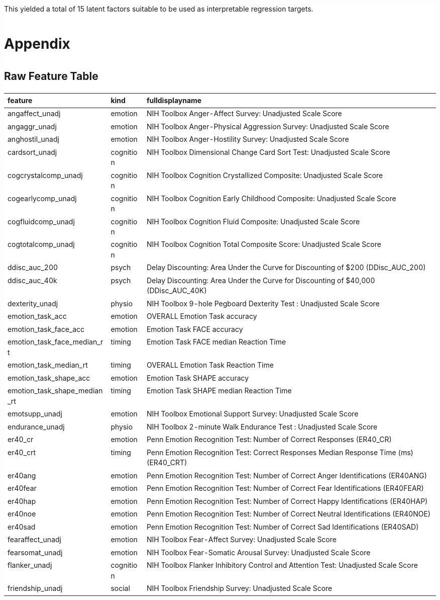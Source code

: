 
This yielded a total of 15 latent factors suitable to be used as interpretable
regression targets.

# Appendix

## Raw Feature Table

| feature                                  | kind      | fulldisplayname                                                                                                           |
|:-----------------------------------------|:----------|:--------------------------------------------------------------------------------------------------------------------------|
| angaffect_unadj                          | emotion   | NIH Toolbox Anger-Affect Survey: Unadjusted Scale Score                                                                   |
| angaggr_unadj                            | emotion   | NIH Toolbox Anger-Physical Aggression Survey: Unadjusted Scale Score                                                      |
| anghostil_unadj                          | emotion   | NIH Toolbox Anger-Hostility Survey: Unadjusted Scale Score                                                                |
| cardsort_unadj                           | cognition | NIH Toolbox Dimensional Change Card Sort Test: Unadjusted Scale Score                                                     |
| cogcrystalcomp_unadj                     | cognition | NIH Toolbox Cognition Crystallized Composite: Unadjusted Scale Score                                                      |
| cogearlycomp_unadj                       | cognition | NIH Toolbox Cognition Early Childhood Composite: Unadjusted Scale Score                                                   |
| cogfluidcomp_unadj                       | cognition | NIH Toolbox Cognition Fluid Composite: Unadjusted Scale Score                                                             |
| cogtotalcomp_unadj                       | cognition | NIH Toolbox Cognition Total Composite Score: Unadjusted Scale Score                                                       |
| ddisc_auc_200                            | psych     | Delay Discounting: Area Under the Curve for Discounting of $200 (DDisc_AUC_200)                                           |
| ddisc_auc_40k                            | psych     | Delay Discounting: Area Under the Curve for Discounting of $40,000 (DDisc_AUC_40K)                                        |
| dexterity_unadj                          | physio    | NIH Toolbox 9-hole Pegboard Dexterity Test : Unadjusted Scale Score                                                       |
| emotion_task_acc                         | emotion   | OVERALL Emotion Task accuracy                                                                                             |
| emotion_task_face_acc                    | emotion   | Emotion Task FACE accuracy                                                                                                |
| emotion_task_face_median_rt              | timing    | Emotion Task FACE median Reaction Time                                                                                    |
| emotion_task_median_rt                   | timing    | OVERALL Emotion Task Reaction Time                                                                                        |
| emotion_task_shape_acc                   | emotion   | Emotion Task SHAPE accuracy                                                                                               |
| emotion_task_shape_median_rt             | timing    | Emotion Task SHAPE median Reaction Time                                                                                   |
| emotsupp_unadj                           | emotion   | NIH Toolbox Emotional Support Survey: Unadjusted Scale Score                                                              |
| endurance_unadj                          | physio    | NIH Toolbox 2-minute Walk Endurance Test : Unadjusted Scale Score                                                         |
| er40_cr                                  | emotion   | Penn Emotion Recognition Test: Number of Correct Responses (ER40_CR)                                                      |
| er40_crt                                 | timing    | Penn Emotion Recognition Test: Correct Responses Median Response Time (ms) (ER40_CRT)                                     |
| er40ang                                  | emotion   | Penn Emotion Recognition Test: Number of Correct Anger Identifications (ER40ANG)                                          |
| er40fear                                 | emotion   | Penn Emotion Recognition Test: Number of Correct Fear Identifications (ER40FEAR)                                          |
| er40hap                                  | emotion   | Penn Emotion Recognition Test: Number of Correct Happy Identifications (ER40HAP)                                          |
| er40noe                                  | emotion   | Penn Emotion Recognition Test: Number of Correct Neutral Identifications (ER40NOE)                                        |
| er40sad                                  | emotion   | Penn Emotion Recognition Test: Number of Correct Sad Identifications (ER40SAD)                                            |
| fearaffect_unadj                         | emotion   | NIH Toolbox Fear-Affect Survey: Unadjusted Scale Score                                                                    |
| fearsomat_unadj                          | emotion   | NIH Toolbox Fear-Somatic Arousal Survey: Unadjusted Scale Score                                                           |
| flanker_unadj                            | cognition | NIH Toolbox Flanker Inhibitory Control and Attention Test: Unadjusted Scale Score                                         |
| friendship_unadj                         | social    | NIH Toolbox Friendship Survey: Unadjusted Scale Score                                                                     |